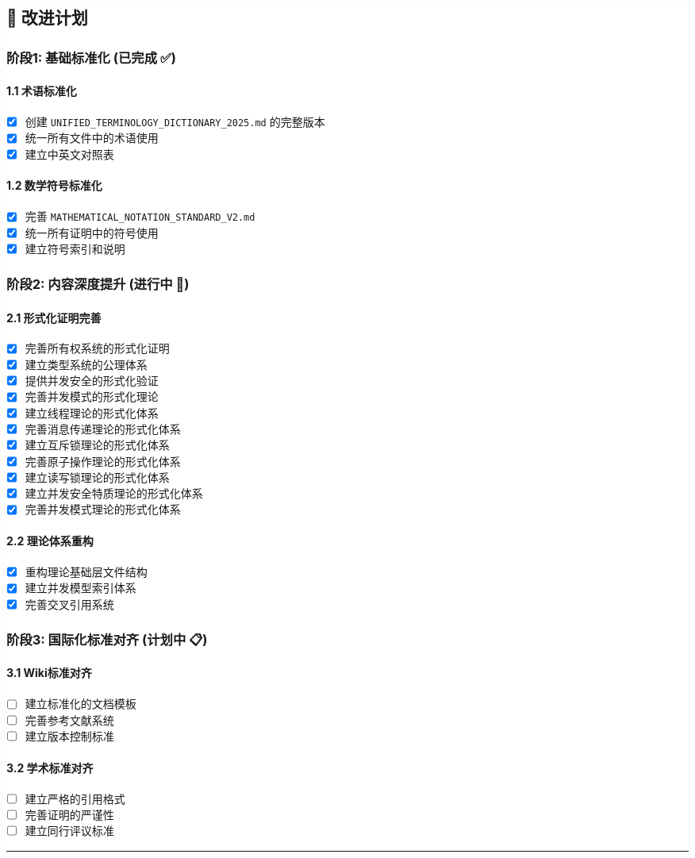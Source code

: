 
## 🎯 改进计划

### 阶段1: 基础标准化 (已完成 ✅)

#### 1.1 术语标准化

- [x] 创建 `UNIFIED_TERMINOLOGY_DICTIONARY_2025.md` 的完整版本
- [x] 统一所有文件中的术语使用
- [x] 建立中英文对照表

#### 1.2 数学符号标准化

- [x] 完善 `MATHEMATICAL_NOTATION_STANDARD_V2.md`
- [x] 统一所有证明中的符号使用
- [x] 建立符号索引和说明

### 阶段2: 内容深度提升 (进行中 🔄)

#### 2.1 形式化证明完善

- [x] 完善所有权系统的形式化证明
- [x] 建立类型系统的公理体系
- [x] 提供并发安全的形式化验证
- [x] 完善并发模式的形式化理论
- [x] 建立线程理论的形式化体系
- [x] 完善消息传递理论的形式化体系
- [x] 建立互斥锁理论的形式化体系
- [x] 完善原子操作理论的形式化体系
- [x] 建立读写锁理论的形式化体系
- [x] 建立并发安全特质理论的形式化体系
- [x] 完善并发模式理论的形式化体系

#### 2.2 理论体系重构

- [x] 重构理论基础层文件结构
- [x] 建立并发模型索引体系
- [x] 完善交叉引用系统

### 阶段3: 国际化标准对齐 (计划中 📋)

#### 3.1 Wiki标准对齐

- [ ] 建立标准化的文档模板
- [ ] 完善参考文献系统
- [ ] 建立版本控制标准

#### 3.2 学术标准对齐

- [ ] 建立严格的引用格式
- [ ] 完善证明的严谨性
- [ ] 建立同行评议标准

---